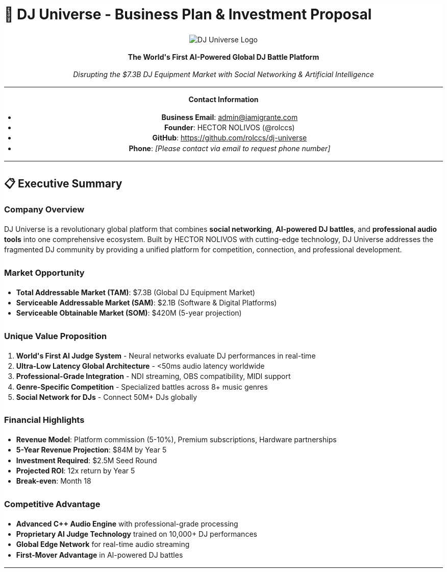 # 🎵 DJ Universe - Business Plan & Investment Proposal

<div align="center">

![DJ Universe Logo](https://img.shields.io/badge/DJ%20Universe-AI%20Powered-ff6b6b?style=for-the-badge&logo=music&logoColor=white)

**The World's First AI-Powered Global DJ Battle Platform**

*Disrupting the $7.3B DJ Equipment Market with Social Networking & Artificial Intelligence*

---

**Contact Information**
- **Business Email**: admin@iamigrante.com
- **Founder**: HECTOR NOLIVOS (@rolccs)
- **GitHub**: https://github.com/rolccs/dj-universe
- **Phone**: *[Please contact via email to request phone number]*

</div>

---

## 📋 Executive Summary

### **Company Overview**
DJ Universe is a revolutionary global platform that combines **social networking**, **AI-powered DJ battles**, and **professional audio tools** into one comprehensive ecosystem. Built by HECTOR NOLIVOS with cutting-edge technology, DJ Universe addresses the fragmented DJ community by providing a unified platform for competition, connection, and professional development.

### **Market Opportunity**
- **Total Addressable Market (TAM)**: $7.3B (Global DJ Equipment Market)
- **Serviceable Addressable Market (SAM)**: $2.1B (Software & Digital Platforms)
- **Serviceable Obtainable Market (SOM)**: $420M (5-year projection)

### **Unique Value Proposition**
1. **World's First AI Judge System** - Neural networks evaluate DJ performances in real-time
2. **Ultra-Low Latency Global Architecture** - <50ms audio latency worldwide
3. **Professional-Grade Integration** - NDI streaming, OBS compatibility, MIDI support
4. **Genre-Specific Competition** - Specialized battles across 8+ music genres
5. **Social Network for DJs** - Connect 50M+ DJs globally

### **Financial Highlights**
- **Revenue Model**: Platform commission (5-10%), Premium subscriptions, Hardware partnerships
- **5-Year Revenue Projection**: $84M by Year 5
- **Investment Required**: $2.5M Seed Round
- **Projected ROI**: 12x return by Year 5
- **Break-even**: Month 18

### **Competitive Advantage**
- **Advanced C++ Audio Engine** with professional-grade processing
- **Proprietary AI Judge Technology** trained on 10,000+ DJ performances  
- **Global Edge Network** for real-time audio streaming
- **First-Mover Advantage** in AI-powered DJ battles

---